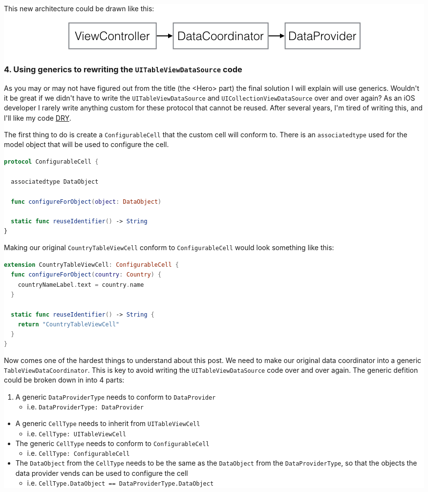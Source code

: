 This new architecture could be drawn like this:

<p align="center">
	<img src ="/assets/images/DataCoordinator.png"/>
</p>

### 4. Using generics to rewriting the `UITableViewDataSource` code

As you may or may not have figured out from the title (the \<Hero> part) the final solution I will explain will use generics. Wouldn't it be great if we didn't have to write the `UITableViewDataSource` and `UICollectionViewDataSource` over and over again? As an iOS developer I rarely write anything custom for these protocol that cannot be reused. After several years, I'm tired of writing this, and I'll like my code [DRY](https://en.wikipedia.org/wiki/Don't_repeat_yourself).

The first thing to do is create a `ConfigurableCell` that the custom cell will conform to. There is an `associatedtype` used for the model object that will be used to configure the cell.

```swift
protocol ConfigurableCell {
  
  associatedtype DataObject
 
  func configureForObject(object: DataObject)
 
  static func reuseIdentifier() -> String
}
```

Making our original `CountryTableViewCell` conform to `ConfigurableCell` would look something like this:

```swift
extension CountryTableViewCell: ConfigurableCell {
  func configureForObject(country: Country) {
    countryNameLabel.text = country.name
  }
  
  static func reuseIdentifier() -> String {
    return "CountryTableViewCell"
  }
}
```

Now comes one of the hardest things to understand about this post. We need to make our original data coordinator into a generic `TableViewDataCoordinator`. This is key to avoid writing the `UITableViewDataSource` code over and over again. The generic defition could be broken down in into 4 parts:

1. A generic `DataProviderType` needs to conform to `DataProvider`
	- i.e. `DataProviderType: DataProvider`
- A generic `CellType` needs to inherit from `UITableViewCell`
 	- i.e. `CellType: UITableViewCell`
- The generic `CellType` needs to conform to `ConfigurableCell`
 	- i.e. `CellType: ConfigurableCell`
- The `DataObject` from the `CellType` needs to be the same as the `DataObject` from the `DataProviderType`, so that the objects the data provider vends can be used to configure the cell
 	- i.e. `CellType.DataObject == DataProviderType.DataObject`
